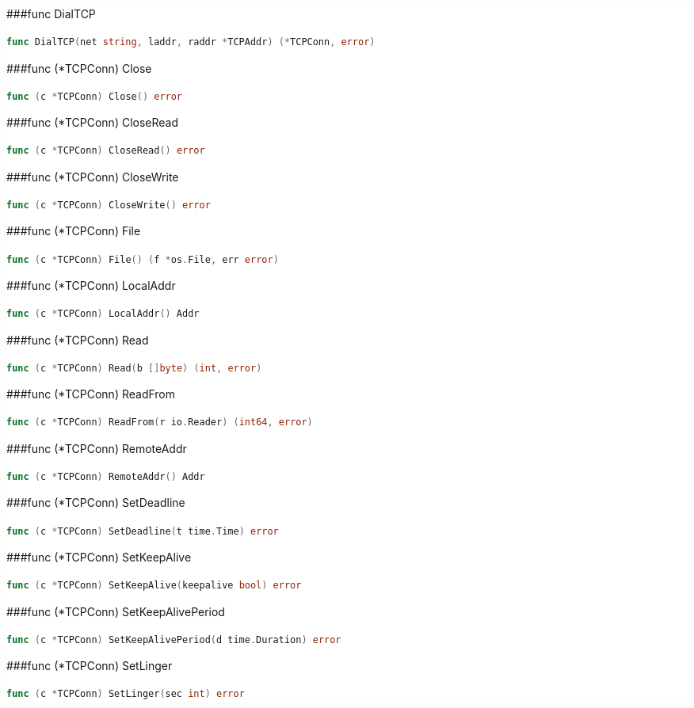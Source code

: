 ###func DialTCP
```go
func DialTCP(net string, laddr, raddr *TCPAddr) (*TCPConn, error)
```

###func (*TCPConn) Close
```go
func (c *TCPConn) Close() error
```

###func (*TCPConn) CloseRead
```go
func (c *TCPConn) CloseRead() error
```

###func (*TCPConn) CloseWrite
```go
func (c *TCPConn) CloseWrite() error
```

###func (*TCPConn) File
```go
func (c *TCPConn) File() (f *os.File, err error)
```

###func (*TCPConn) LocalAddr
```go
func (c *TCPConn) LocalAddr() Addr
```

###func (*TCPConn) Read
```go
func (c *TCPConn) Read(b []byte) (int, error)
```

###func (*TCPConn) ReadFrom
```go
func (c *TCPConn) ReadFrom(r io.Reader) (int64, error)
```

###func (*TCPConn) RemoteAddr
```go
func (c *TCPConn) RemoteAddr() Addr
```

###func (*TCPConn) SetDeadline
```go
func (c *TCPConn) SetDeadline(t time.Time) error
```

###func (*TCPConn) SetKeepAlive
```go
func (c *TCPConn) SetKeepAlive(keepalive bool) error
```

###func (*TCPConn) SetKeepAlivePeriod
```go
func (c *TCPConn) SetKeepAlivePeriod(d time.Duration) error
```

###func (*TCPConn) SetLinger
```go
func (c *TCPConn) SetLinger(sec int) error
```
